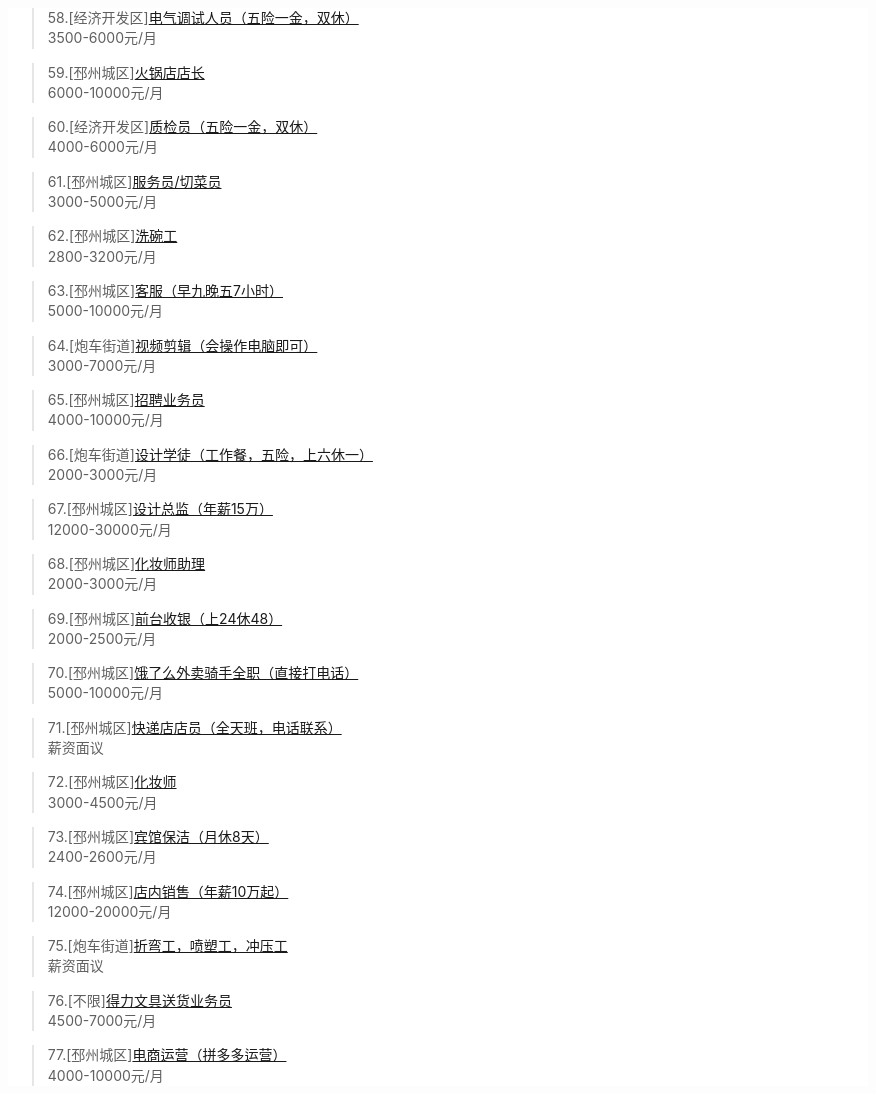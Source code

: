>58.[经济开发区][电气调试人员（五险一金，双休）](https://www.pizhouzhipin.com/job/23123)<br>
>3500-6000元/月

>59.[邳州城区][火锅店店长](https://www.pizhouzhipin.com/job/41531)<br>
>6000-10000元/月

>60.[经济开发区][质检员（五险一金，双休）](https://www.pizhouzhipin.com/job/39974)<br>
>4000-6000元/月

>61.[邳州城区][服务员/切菜员](https://www.pizhouzhipin.com/job/41993)<br>
>3000-5000元/月

>62.[邳州城区][洗碗工](https://www.pizhouzhipin.com/job/42644)<br>
>2800-3200元/月

>63.[邳州城区][客服（早九晚五7小时）](https://www.pizhouzhipin.com/job/39059)<br>
>5000-10000元/月

>64.[炮车街道][视频剪辑（会操作电脑即可）](https://www.pizhouzhipin.com/job/42352)<br>
>3000-7000元/月

>65.[邳州城区][招聘业务员](https://www.pizhouzhipin.com/job/41544)<br>
>4000-10000元/月

>66.[炮车街道][设计学徒（工作餐，五险，上六休一）](https://www.pizhouzhipin.com/job/39591)<br>
>2000-3000元/月

>67.[邳州城区][设计总监（年薪15万）](https://www.pizhouzhipin.com/job/34615)<br>
>12000-30000元/月

>68.[邳州城区][化妆师助理](https://www.pizhouzhipin.com/job/41236)<br>
>2000-3000元/月

>69.[邳州城区][前台收银（上24休48）](https://www.pizhouzhipin.com/job/38723)<br>
>2000-2500元/月

>70.[邳州城区][饿了么外卖骑手全职（直接打电话）](https://www.pizhouzhipin.com/job/25304)<br>
>5000-10000元/月

>71.[邳州城区][快递店店员（全天班，电话联系）](https://www.pizhouzhipin.com/job/42292)<br>
>薪资面议

>72.[邳州城区][化妆师](https://www.pizhouzhipin.com/job/41235)<br>
>3000-4500元/月

>73.[邳州城区][宾馆保洁（月休8天）](https://www.pizhouzhipin.com/job/3373)<br>
>2400-2600元/月

>74.[邳州城区][店内销售（年薪10万起）](https://www.pizhouzhipin.com/job/39819)<br>
>12000-20000元/月

>75.[炮车街道][折弯工，喷塑工，冲压工](https://www.pizhouzhipin.com/job/36165)<br>
>薪资面议

>76.[不限][得力文具送货业务员](https://www.pizhouzhipin.com/job/34435)<br>
>4500-7000元/月

>77.[邳州城区][电商运营（拼多多运营）](https://www.pizhouzhipin.com/job/35425)<br>
>4000-10000元/月
